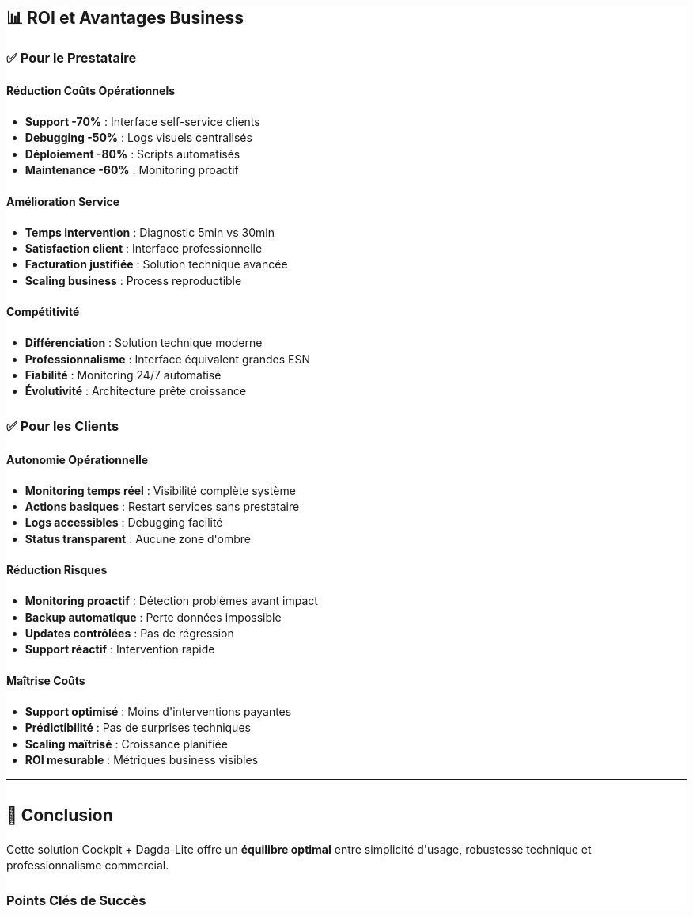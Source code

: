 
## 📊 ROI et Avantages Business

### **✅ Pour le Prestataire**

#### **Réduction Coûts Opérationnels**
- **Support -70%** : Interface self-service clients
- **Debugging -50%** : Logs visuels centralisés  
- **Déploiement -80%** : Scripts automatisés
- **Maintenance -60%** : Monitoring proactif

#### **Amélioration Service**
- **Temps intervention** : Diagnostic 5min vs 30min
- **Satisfaction client** : Interface professionnelle
- **Facturation justifiée** : Solution technique avancée
- **Scaling business** : Process reproductible

#### **Compétitivité**
- **Différenciation** : Solution technique moderne
- **Professionnalisme** : Interface équivalent grandes ESN
- **Fiabilité** : Monitoring 24/7 automatisé
- **Évolutivité** : Architecture prête croissance

### **✅ Pour les Clients**

#### **Autonomie Opérationnelle**
- **Monitoring temps réel** : Visibilité complète système
- **Actions basiques** : Restart services sans prestataire
- **Logs accessibles** : Debugging facilité
- **Status transparent** : Aucune zone d'ombre

#### **Réduction Risques**
- **Monitoring proactif** : Détection problèmes avant impact
- **Backup automatique** : Perte données impossible
- **Updates contrôlées** : Pas de régression
- **Support réactif** : Intervention rapide

#### **Maîtrise Coûts**
- **Support optimisé** : Moins d'interventions payantes
- **Prédictibilité** : Pas de surprises techniques
- **Scaling maîtrisé** : Croissance planifiée
- **ROI mesurable** : Métriques business visibles

---

## 🎉 Conclusion

Cette solution Cockpit + Dagda-Lite offre un **équilibre optimal** entre simplicité d'usage, robustesse technique et professionnalisme commercial.

### **Points Clés de Succès**
